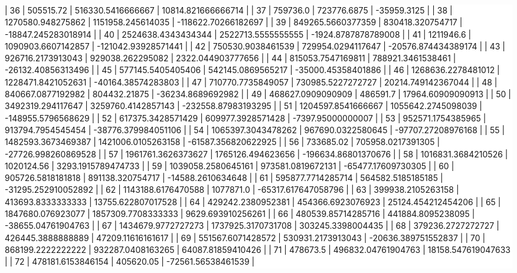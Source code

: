 | 36 | 505515.72 | 516330.5416666667 | 10814.821666666714 |
| 37 | 759736.0 | 723776.6875 | -35959.3125 |
| 38 | 1270580.948275862 | 1151958.245614035 | -118622.70266182697 |
| 39 | 849265.5660377359 | 830418.320754717 | -18847.245283018914 |
| 40 | 2524638.4343434344 | 2522713.5555555555 | -1924.8787878789008 |
| 41 | 1211946.6 | 1090903.6607142857 | -121042.93928571441 |
| 42 | 750530.9038461539 | 729954.0294117647 | -20576.874434389174 |
| 43 | 926716.2173913043 | 929038.262295082 | 2322.044903777656 |
| 44 | 815053.7547169811 | 788921.3461538461 | -26132.40856313496 |
| 45 | 577145.5405405406 | 542145.0869565217 | -35000.45358401886 |
| 46 | 1268636.2278481012 | 1228471.8421052631 | -40164.38574283803 |
| 47 | 710770.7735849057 | 730985.5227272727 | 20214.749142367044 |
| 48 | 840667.0877192982 | 804432.21875 | -36234.8689692982 |
| 49 | 468627.0909090909 | 486591.7 | 17964.60909090913 |
| 50 | 3492319.294117647 | 3259760.4142857143 | -232558.87983193295 |
| 51 | 1204597.8541666667 | 1055642.2745098039 | -148955.5796568629 |
| 52 | 617375.3428571429 | 609977.3928571428 | -7397.95000000007 |
| 53 | 952571.1754385965 | 913794.7954545454 | -38776.379984051106 |
| 54 | 1065397.3043478262 | 967690.0322580645 | -97707.27208976168 |
| 55 | 1482593.3673469387 | 1421006.0105263158 | -61587.356820622925 |
| 56 | 733685.02 | 705958.0217391305 | -27726.998260869528 |
| 57 | 1961761.3626373627 | 1765126.494623656 | -196634.86801370676 |
| 58 | 1016831.3684210526 | 1020124.56 | 3293.1915789474733 |
| 59 | 1039058.2580645161 | 973581.0819672131 | -65477.17609730305 |
| 60 | 905726.5818181818 | 891138.320754717 | -14588.2610634648 |
| 61 | 595877.7714285714 | 564582.5185185185 | -31295.252910052892 |
| 62 | 1143188.6176470588 | 1077871.0 | -65317.617647058796 |
| 63 | 399938.2105263158 | 413693.8333333333 | 13755.622807017528 |
| 64 | 429242.2380952381 | 454366.6923076923 | 25124.454212454206 |
| 65 | 1847680.076923077 | 1857309.7708333333 | 9629.693910256261 |
| 66 | 480539.85714285716 | 441884.8095238095 | -38655.04761904763 |
| 67 | 1434679.9772727273 | 1737925.3170731708 | 303245.3398004435 |
| 68 | 379236.2727272727 | 426445.3888888889 | 47209.11616161617 |
| 69 | 551567.6071428572 | 530931.2173913043 | -20636.389751552837 |
| 70 | 868199.2222222222 | 932287.0408163265 | 64087.81859410426 |
| 71 | 478673.5 | 496832.04761904763 | 18158.547619047633 |
| 72 | 478181.6153846154 | 405620.05 | -72561.56538461539 |
